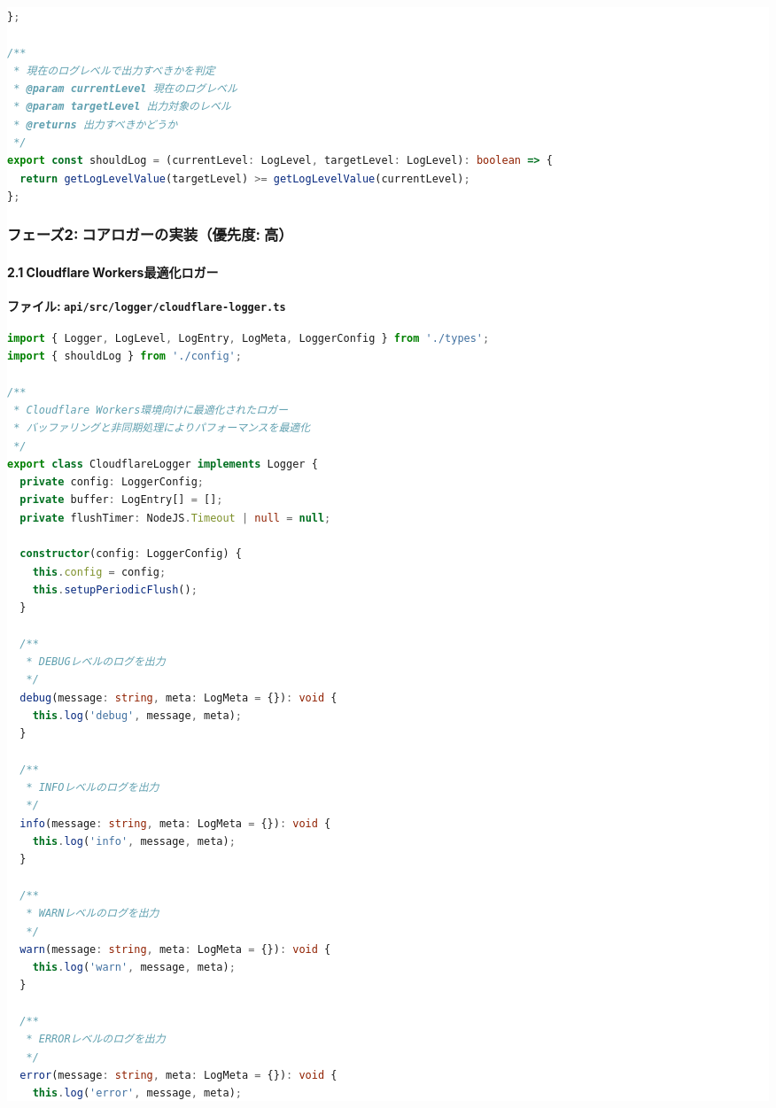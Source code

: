 ```typescript
};

/**
 * 現在のログレベルで出力すべきかを判定
 * @param currentLevel 現在のログレベル
 * @param targetLevel 出力対象のレベル
 * @returns 出力すべきかどうか
 */
export const shouldLog = (currentLevel: LogLevel, targetLevel: LogLevel): boolean => {
  return getLogLevelValue(targetLevel) >= getLogLevelValue(currentLevel);
};
```


### フェーズ2: コアロガーの実装（優先度: 高）

#### 2.1 Cloudflare Workers最適化ロガー

**ファイル: `api/src/logger/cloudflare-logger.ts`**

```typescript
import { Logger, LogLevel, LogEntry, LogMeta, LoggerConfig } from './types';
import { shouldLog } from './config';

/**
 * Cloudflare Workers環境向けに最適化されたロガー
 * バッファリングと非同期処理によりパフォーマンスを最適化
 */
export class CloudflareLogger implements Logger {
  private config: LoggerConfig;
  private buffer: LogEntry[] = [];
  private flushTimer: NodeJS.Timeout | null = null;

  constructor(config: LoggerConfig) {
    this.config = config;
    this.setupPeriodicFlush();
  }

  /**
   * DEBUGレベルのログを出力
   */
  debug(message: string, meta: LogMeta = {}): void {
    this.log('debug', message, meta);
  }

  /**
   * INFOレベルのログを出力
   */
  info(message: string, meta: LogMeta = {}): void {
    this.log('info', message, meta);
  }

  /**
   * WARNレベルのログを出力
   */
  warn(message: string, meta: LogMeta = {}): void {
    this.log('warn', message, meta);
  }

  /**
   * ERRORレベルのログを出力
   */
  error(message: string, meta: LogMeta = {}): void {
    this.log('error', message, meta);
```
